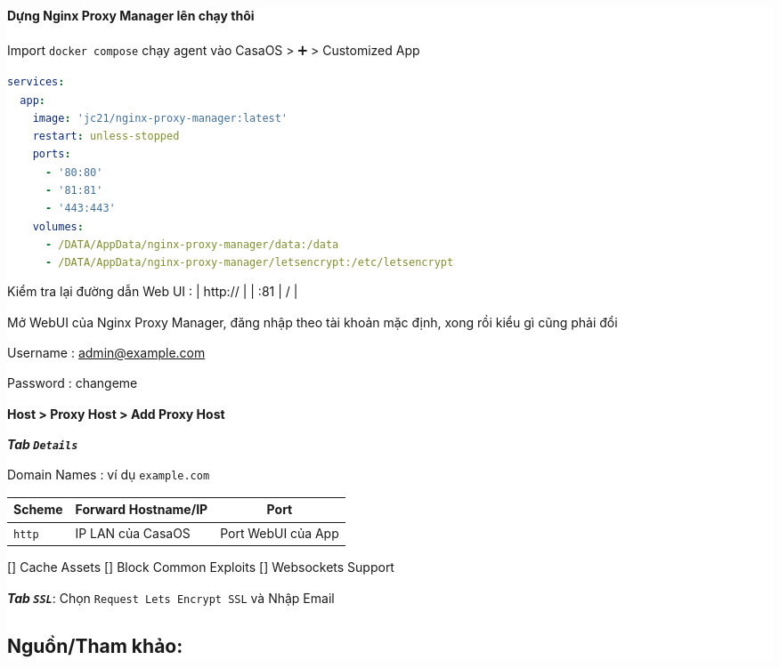 #### Dựng Nginx Proxy Manager lên chạy thôi

Import `docker compose` chạy agent vào CasaOS > :heavy_plus_sign: > Customized App

```yaml
services:
  app:
    image: 'jc21/nginx-proxy-manager:latest'
    restart: unless-stopped
    ports:
      - '80:80'
      - '81:81'
      - '443:443'
    volumes:
      - /DATA/AppData/nginx-proxy-manager/data:/data
      - /DATA/AppData/nginx-proxy-manager/letsencrypt:/etc/letsencrypt
```

Kiểm tra lại đường dẫn Web UI
: | http:// | | :81 | / |

Mở WebUI của Nginx Proxy Manager, đăng nhập theo tài khoản mặc định, xong rồi kiểu gì cũng phải đổi

Username
: admin@example.com

Password
: changeme

**Host > Proxy Host > Add Proxy Host**

**_Tab `Details`_**

Domain Names
: ví dụ `example.com`

Scheme | Forward Hostname/IP   | Port |
|-|-|-|
`http`   | IP LAN của CasaOS | Port WebUI của App

[] Cache Assets
[] Block Common Exploits
[] Websockets Support

**_Tab `SSL`_**: Chọn `Request Lets Encrypt SSL` và Nhập Email

## Nguồn/Tham khảo:
[^minimal_bookworm_xfce]: <https://github.com/coonrad/Debian-Xfce4-Minimal-Install>
[^minimal_bookworm_debloat]: <https://github.com/LostByteSoft/Debian-10>